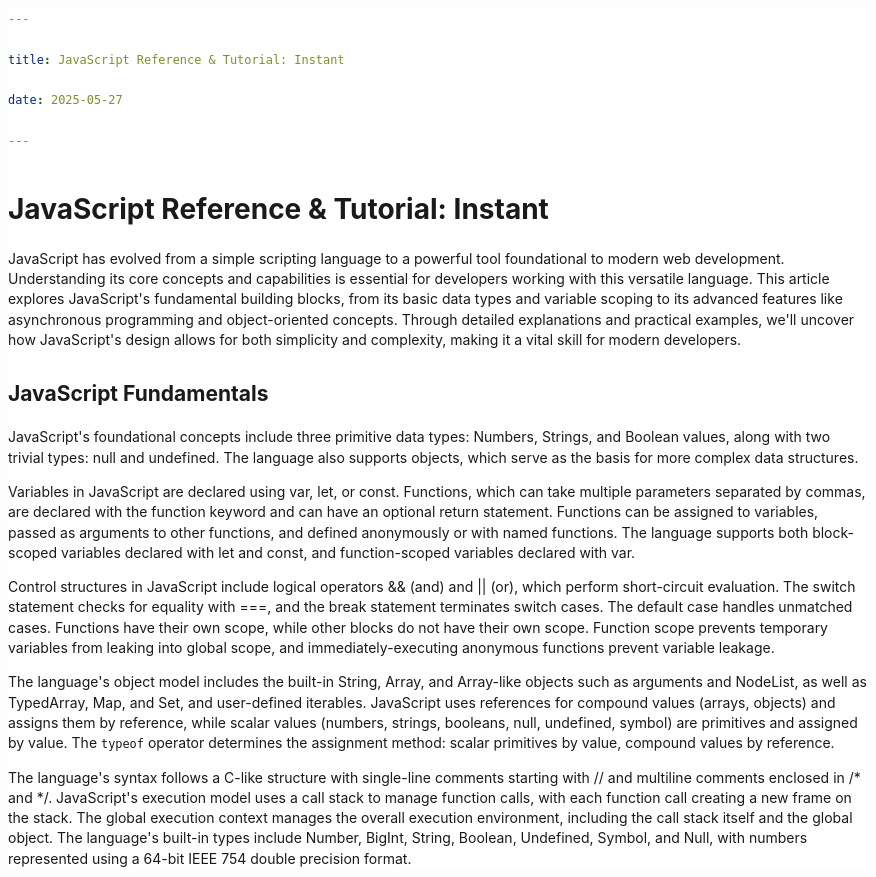 ```yaml
---

title: JavaScript Reference & Tutorial: Instant

date: 2025-05-27

---
```



# JavaScript Reference & Tutorial: Instant

JavaScript has evolved from a simple scripting language to a powerful tool foundational to modern web development. Understanding its core concepts and capabilities is essential for developers working with this versatile language. This article explores JavaScript's fundamental building blocks, from its basic data types and variable scoping to its advanced features like asynchronous programming and object-oriented concepts. Through detailed explanations and practical examples, we'll uncover how JavaScript's design allows for both simplicity and complexity, making it a vital skill for modern developers.


## JavaScript Fundamentals

JavaScript's foundational concepts include three primitive data types: Numbers, Strings, and Boolean values, along with two trivial types: null and undefined. The language also supports objects, which serve as the basis for more complex data structures.

Variables in JavaScript are declared using var, let, or const. Functions, which can take multiple parameters separated by commas, are declared with the function keyword and can have an optional return statement. Functions can be assigned to variables, passed as arguments to other functions, and defined anonymously or with named functions. The language supports both block-scoped variables declared with let and const, and function-scoped variables declared with var.

Control structures in JavaScript include logical operators && (and) and || (or), which perform short-circuit evaluation. The switch statement checks for equality with ===, and the break statement terminates switch cases. The default case handles unmatched cases. Functions have their own scope, while other blocks do not have their own scope. Function scope prevents temporary variables from leaking into global scope, and immediately-executing anonymous functions prevent variable leakage.

The language's object model includes the built-in String, Array, and Array-like objects such as arguments and NodeList, as well as TypedArray, Map, and Set, and user-defined iterables. JavaScript uses references for compound values (arrays, objects) and assigns them by reference, while scalar values (numbers, strings, booleans, null, undefined, symbol) are primitives and assigned by value. The `typeof` operator determines the assignment method: scalar primitives by value, compound values by reference.

The language's syntax follows a C-like structure with single-line comments starting with // and multiline comments enclosed in /* and */. JavaScript's execution model uses a call stack to manage function calls, with each function call creating a new frame on the stack. The global execution context manages the overall execution environment, including the call stack itself and the global object. The language's built-in types include Number, BigInt, String, Boolean, Undefined, Symbol, and Null, with numbers represented using a 64-bit IEEE 754 double precision format.
